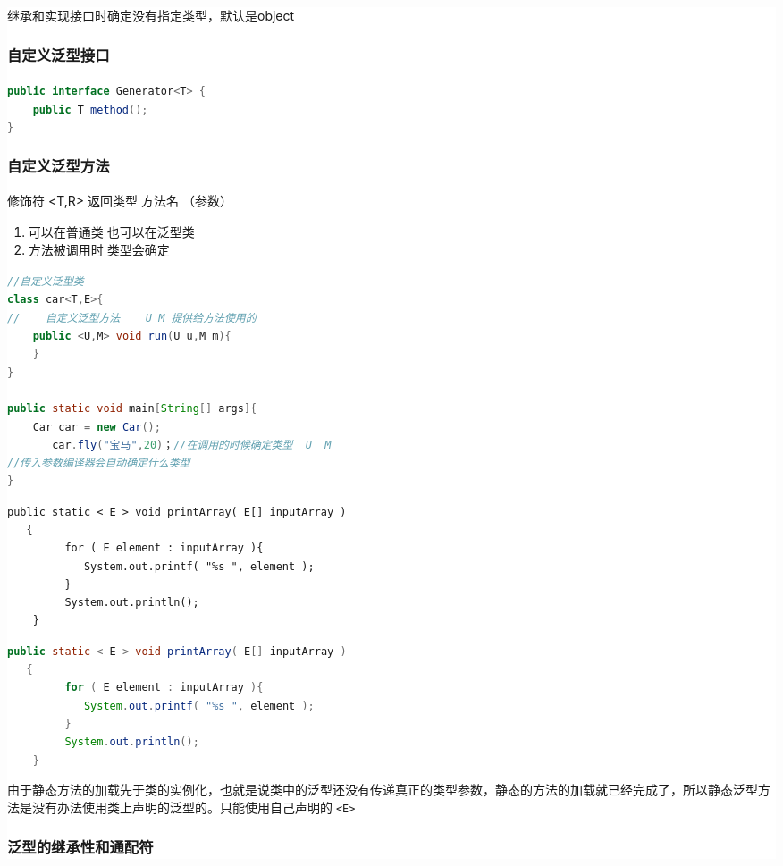 继承和实现接口时确定没有指定类型，默认是object

### 自定义泛型接口

```java
public interface Generator<T> {
    public T method();
}
```

### 自定义泛型方法

修饰符 <T,R> 返回类型 方法名 （参数）

1. 可以在普通类 也可以在泛型类
2. 方法被调用时 类型会确定

``` java
//自定义泛型类
class car<T,E>{
//    自定义泛型方法    U M 提供给方法使用的
    public <U,M> void run(U u,M m){
    }
}

public static void main[String[] args]{
    Car car = new Car();
       car.fly("宝马",20)；//在调用的时候确定类型  U  M
//传入参数编译器会自动确定什么类型
}
```

``` 
public static < E > void printArray( E[] inputArray )
   {
         for ( E element : inputArray ){
            System.out.printf( "%s ", element );
         }
         System.out.println();
    }
```

```java
public static < E > void printArray( E[] inputArray )
   {
         for ( E element : inputArray ){
            System.out.printf( "%s ", element );
         }
         System.out.println();
    }
```

由于静态方法的加载先于类的实例化，也就是说类中的泛型还没有传递真正的类型参数，静态的方法的加载就已经完成了，所以静态泛型方法是没有办法使用类上声明的泛型的。只能使用自己声明的 `<E>`

### 泛型的继承性和通配符

